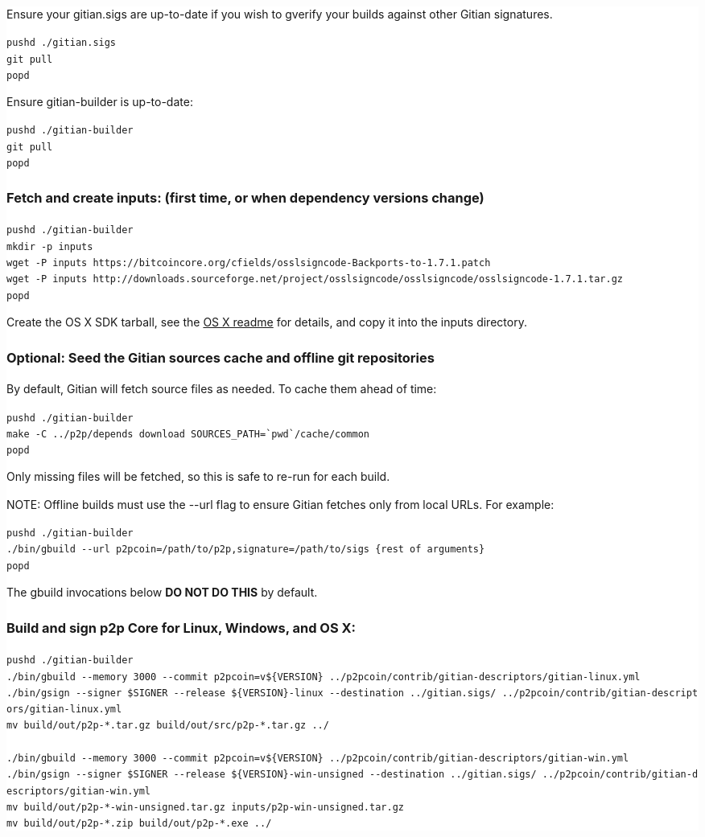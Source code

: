 Ensure your gitian.sigs are up-to-date if you wish to gverify your builds against other Gitian signatures.

    pushd ./gitian.sigs
    git pull
    popd

Ensure gitian-builder is up-to-date:

    pushd ./gitian-builder
    git pull
    popd

### Fetch and create inputs: (first time, or when dependency versions change)

    pushd ./gitian-builder
    mkdir -p inputs
    wget -P inputs https://bitcoincore.org/cfields/osslsigncode-Backports-to-1.7.1.patch
    wget -P inputs http://downloads.sourceforge.net/project/osslsigncode/osslsigncode/osslsigncode-1.7.1.tar.gz
    popd

Create the OS X SDK tarball, see the [OS X readme](README_osx.md) for details, and copy it into the inputs directory.

### Optional: Seed the Gitian sources cache and offline git repositories

By default, Gitian will fetch source files as needed. To cache them ahead of time:

    pushd ./gitian-builder
    make -C ../p2p/depends download SOURCES_PATH=`pwd`/cache/common
    popd

Only missing files will be fetched, so this is safe to re-run for each build.

NOTE: Offline builds must use the --url flag to ensure Gitian fetches only from local URLs. For example:

    pushd ./gitian-builder
    ./bin/gbuild --url p2pcoin=/path/to/p2p,signature=/path/to/sigs {rest of arguments}
    popd

The gbuild invocations below <b>DO NOT DO THIS</b> by default.

### Build and sign p2p Core for Linux, Windows, and OS X:

    pushd ./gitian-builder
    ./bin/gbuild --memory 3000 --commit p2pcoin=v${VERSION} ../p2pcoin/contrib/gitian-descriptors/gitian-linux.yml
    ./bin/gsign --signer $SIGNER --release ${VERSION}-linux --destination ../gitian.sigs/ ../p2pcoin/contrib/gitian-descriptors/gitian-linux.yml
    mv build/out/p2p-*.tar.gz build/out/src/p2p-*.tar.gz ../

    ./bin/gbuild --memory 3000 --commit p2pcoin=v${VERSION} ../p2pcoin/contrib/gitian-descriptors/gitian-win.yml
    ./bin/gsign --signer $SIGNER --release ${VERSION}-win-unsigned --destination ../gitian.sigs/ ../p2pcoin/contrib/gitian-descriptors/gitian-win.yml
    mv build/out/p2p-*-win-unsigned.tar.gz inputs/p2p-win-unsigned.tar.gz
    mv build/out/p2p-*.zip build/out/p2p-*.exe ../
